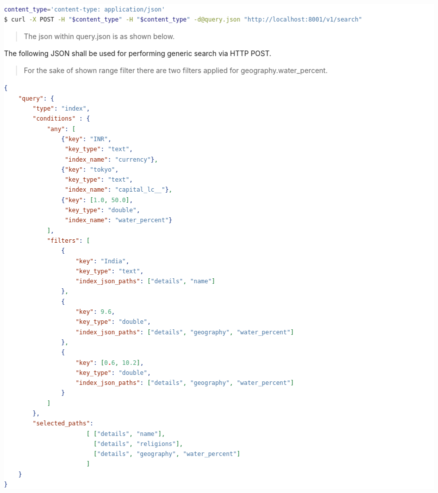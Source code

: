 ```bash
content_type='content-type: application/json'
$ curl -X POST -H "$content_type" -H "$content_type" -d@query.json "http://localhost:8001/v1/search"
```

> The json within query.json is as shown below.

The following JSON shall be used for performing generic search via
HTTP POST.

> For the sake of shown range filter there are two
> filters applied for geography.water_percent.

```json
{
    "query": {
        "type": "index",
        "conditions" : {
            "any": [
                {"key": "INR",
                 "key_type": "text",
                 "index_name": "currency"},
                {"key": "tokyo",
                 "key_type": "text",
                 "index_name": "capital_lc__"},
                {"key": [1.0, 50.0],
                 "key_type": "double",
                 "index_name": "water_percent"}
            ],
            "filters": [
                {
                    "key": "India",
                    "key_type": "text",
                    "index_json_paths": ["details", "name"]
                },
                {
                    "key": 9.6,
                    "key_type": "double",
                    "index_json_paths": ["details", "geography", "water_percent"]
                },
                {
                    "key": [0.6, 10.2],
                    "key_type": "double",
                    "index_json_paths": ["details", "geography", "water_percent"]
                }
            ]
        },
        "selected_paths":
                       [ ["details", "name"],
                         ["details", "religions"],
                         ["details", "geography", "water_percent"]
                       ]
    }
}
```

